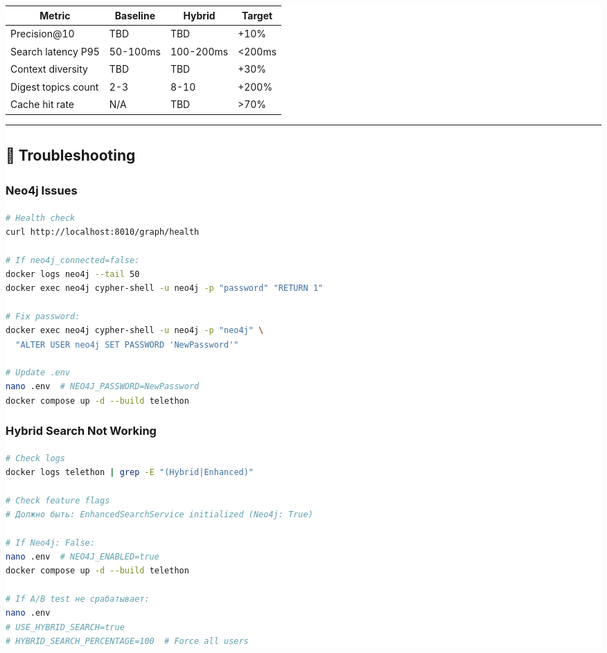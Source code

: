 | Metric | Baseline | Hybrid | Target |
|--------|----------|--------|--------|
| Precision@10 | TBD | TBD | +10% |
| Search latency P95 | 50-100ms | 100-200ms | <200ms |
| Context diversity | TBD | TBD | +30% |
| Digest topics count | 2-3 | 8-10 | +200% |
| Cache hit rate | N/A | TBD | >70% |

---

## 🐛 Troubleshooting

### Neo4j Issues

```bash
# Health check
curl http://localhost:8010/graph/health

# If neo4j_connected=false:
docker logs neo4j --tail 50
docker exec neo4j cypher-shell -u neo4j -p "password" "RETURN 1"

# Fix password:
docker exec neo4j cypher-shell -u neo4j -p "neo4j" \
  "ALTER USER neo4j SET PASSWORD 'NewPassword'"

# Update .env
nano .env  # NEO4J_PASSWORD=NewPassword
docker compose up -d --build telethon
```

### Hybrid Search Not Working

```bash
# Check logs
docker logs telethon | grep -E "(Hybrid|Enhanced)"

# Check feature flags
# Должно быть: EnhancedSearchService initialized (Neo4j: True)

# If Neo4j: False:
nano .env  # NEO4J_ENABLED=true
docker compose up -d --build telethon

# If A/B test не срабатывает:
nano .env
# USE_HYBRID_SEARCH=true
# HYBRID_SEARCH_PERCENTAGE=100  # Force all users
```
